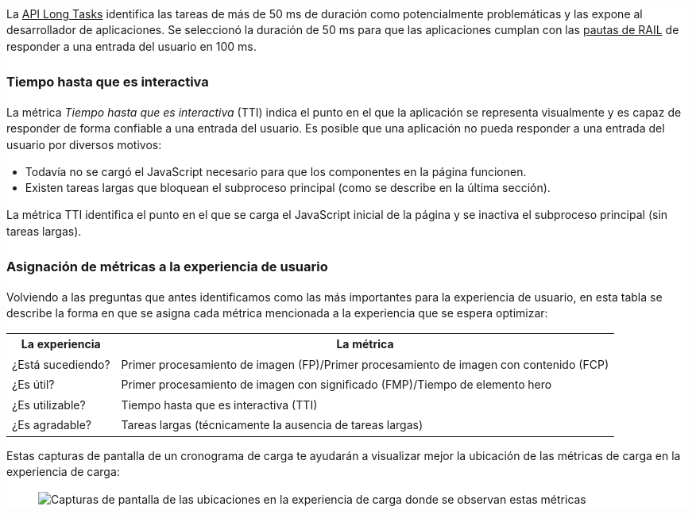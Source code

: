 La [API Long Tasks](https://w3c.github.io/longtasks/) identifica las tareas de más de 50 ms de duración como potencialmente problemáticas y las expone al desarrollador de aplicaciones. Se seleccionó la duración de 50 ms para que las aplicaciones cumplan con las [pautas de RAIL](/web/fundamentals/performance/rail) de responder a una entrada del usuario en 100 ms.

### Tiempo hasta que es interactiva

La métrica *Tiempo hasta que es interactiva* (TTI) indica el punto en el que la aplicación se representa visualmente y es capaz de responder de forma confiable a una entrada del usuario. Es posible que una aplicación no pueda responder a una entrada del usuario por diversos motivos:

* Todavía no se cargó el JavaScript necesario para que los componentes en la página funcionen.
* Existen tareas largas que bloquean el subproceso principal (como se describe en la última sección).

La métrica TTI identifica el punto en el que se carga el JavaScript inicial de la página y se inactiva el subproceso principal (sin tareas largas).

### Asignación de métricas a la experiencia de usuario

Volviendo a las preguntas que antes identificamos como las más importantes para la experiencia de usuario, en esta tabla se describe la forma en que se asigna cada métrica mencionada a la experiencia que se espera optimizar:

<table>
  <tr>
    <th>La experiencia</th>
    <th>La métrica</th>
  </tr>
  <tr>
    <td>¿Está sucediendo?</td>
    <td>Primer procesamiento de imagen (FP)/Primer procesamiento de imagen con contenido (FCP)</td>
  </tr>
  <tr>
    <td>¿Es útil?</td>
    <td>Primer procesamiento de imagen con significado (FMP)/Tiempo de elemento hero</td>
  </tr>
  <tr>
    <td>¿Es utilizable?</td>
    <td>Tiempo hasta que es interactiva (TTI)</td>
  </tr>
  <tr>
    <td>¿Es agradable?</td>
    <td>Tareas largas (técnicamente la ausencia de tareas largas)</td>
  </tr>
</table>

Estas capturas de pantalla de un cronograma de carga te ayudarán a visualizar mejor la ubicación de las métricas de carga en la experiencia de carga:

<figure>
  <img src="/web/fundamentals/performance/images/perf-metrics-load-timeline.png"
       alt="Capturas de pantalla de las ubicaciones en la experiencia de carga donde se observan estas métricas"/>
</figure>

